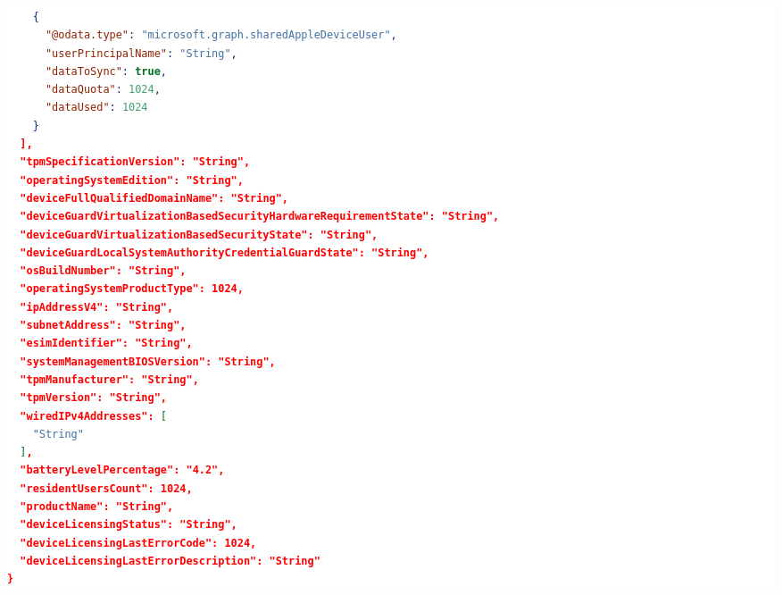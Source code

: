 ``` json
    {
      "@odata.type": "microsoft.graph.sharedAppleDeviceUser",
      "userPrincipalName": "String",
      "dataToSync": true,
      "dataQuota": 1024,
      "dataUsed": 1024
    }
  ],
  "tpmSpecificationVersion": "String",
  "operatingSystemEdition": "String",
  "deviceFullQualifiedDomainName": "String",
  "deviceGuardVirtualizationBasedSecurityHardwareRequirementState": "String",
  "deviceGuardVirtualizationBasedSecurityState": "String",
  "deviceGuardLocalSystemAuthorityCredentialGuardState": "String",
  "osBuildNumber": "String",
  "operatingSystemProductType": 1024,
  "ipAddressV4": "String",
  "subnetAddress": "String",
  "esimIdentifier": "String",
  "systemManagementBIOSVersion": "String",
  "tpmManufacturer": "String",
  "tpmVersion": "String",
  "wiredIPv4Addresses": [
    "String"
  ],
  "batteryLevelPercentage": "4.2",
  "residentUsersCount": 1024,
  "productName": "String",
  "deviceLicensingStatus": "String",
  "deviceLicensingLastErrorCode": 1024,
  "deviceLicensingLastErrorDescription": "String"
}
```